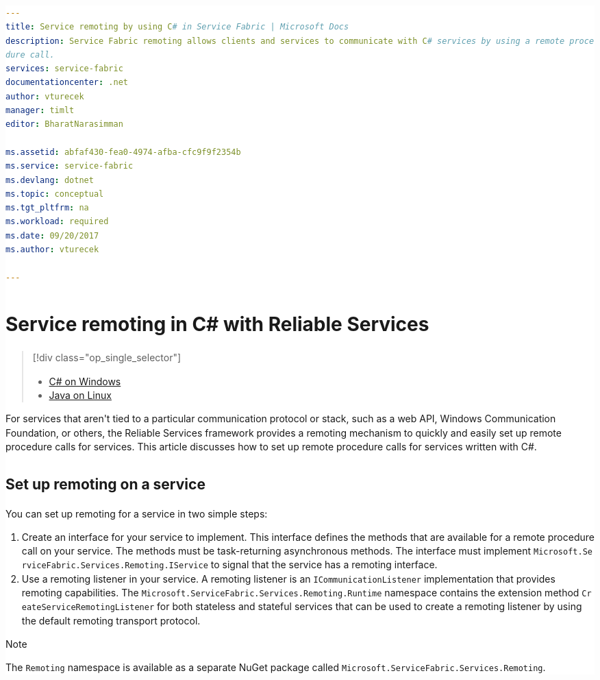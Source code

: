 ```yaml
---
title: Service remoting by using C# in Service Fabric | Microsoft Docs
description: Service Fabric remoting allows clients and services to communicate with C# services by using a remote procedure call.
services: service-fabric
documentationcenter: .net
author: vturecek
manager: timlt
editor: BharatNarasimman

ms.assetid: abfaf430-fea0-4974-afba-cfc9f9f2354b
ms.service: service-fabric
ms.devlang: dotnet
ms.topic: conceptual
ms.tgt_pltfrm: na
ms.workload: required
ms.date: 09/20/2017
ms.author: vturecek

---
```

# Service remoting in C# with Reliable Services

> [!div class="op_single_selector"]
> * [C# on Windows](service-fabric-reliable-services-communication-remoting.md)
> * [Java on Linux](service-fabric-reliable-services-communication-remoting-java.md)
>
>

For services that aren't tied to a particular communication protocol or stack, such as a web API, Windows Communication Foundation, or others, the Reliable Services framework provides a remoting mechanism to quickly and easily set up remote procedure calls for services. This article discusses how to set up remote procedure calls for services written with C#.

## Set up remoting on a service

You can set up remoting for a service in two simple steps:

1. Create an interface for your service to implement. This interface defines the methods that are available for a remote procedure call on your service. The methods must be task-returning asynchronous methods. The interface must implement `Microsoft.ServiceFabric.Services.Remoting.IService` to signal that the service has a remoting interface.
2. Use a remoting listener in your service. A remoting listener is an `ICommunicationListener` implementation that provides remoting capabilities. The `Microsoft.ServiceFabric.Services.Remoting.Runtime` namespace contains the extension method `CreateServiceRemotingListener` for both stateless and stateful services that can be used to create a remoting listener by using the default remoting transport protocol.

>[!NOTE]
>The `Remoting` namespace is available as a separate NuGet package called `Microsoft.ServiceFabric.Services.Remoting`.
